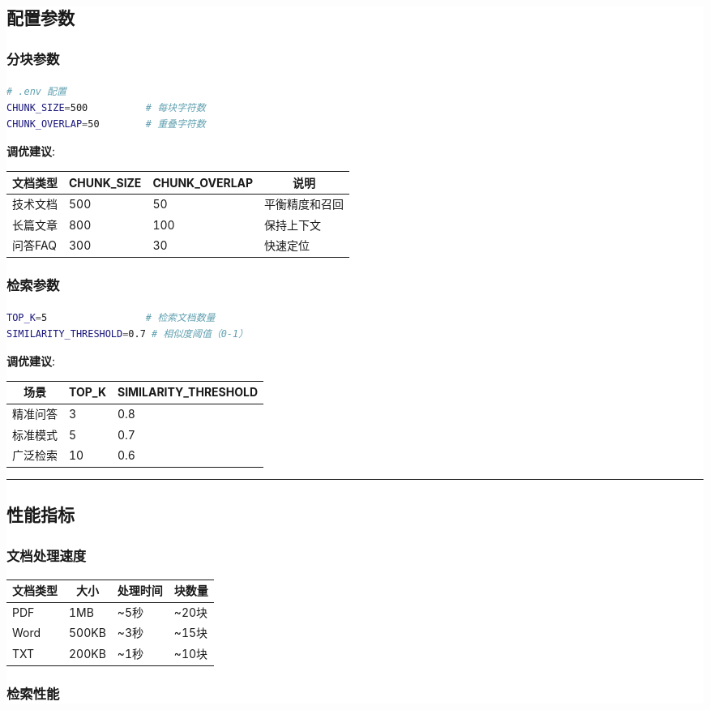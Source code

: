 ## 配置参数

### 分块参数

```bash
# .env 配置
CHUNK_SIZE=500          # 每块字符数
CHUNK_OVERLAP=50        # 重叠字符数
```

**调优建议**:

| 文档类型 | CHUNK_SIZE | CHUNK_OVERLAP | 说明 |
|---------|------------|---------------|------|
| 技术文档 | 500 | 50 | 平衡精度和召回 |
| 长篇文章 | 800 | 100 | 保持上下文 |
| 问答FAQ | 300 | 30 | 快速定位 |

### 检索参数

```bash
TOP_K=5                 # 检索文档数量
SIMILARITY_THRESHOLD=0.7 # 相似度阈值（0-1）
```

**调优建议**:

| 场景 | TOP_K | SIMILARITY_THRESHOLD |
|------|-------|---------------------|
| 精准问答 | 3 | 0.8 |
| 标准模式 | 5 | 0.7 |
| 广泛检索 | 10 | 0.6 |

---

## 性能指标

### 文档处理速度

| 文档类型 | 大小 | 处理时间 | 块数量 |
|---------|------|---------|--------|
| PDF | 1MB | ~5秒 | ~20块 |
| Word | 500KB | ~3秒 | ~15块 |
| TXT | 200KB | ~1秒 | ~10块 |

### 检索性能
